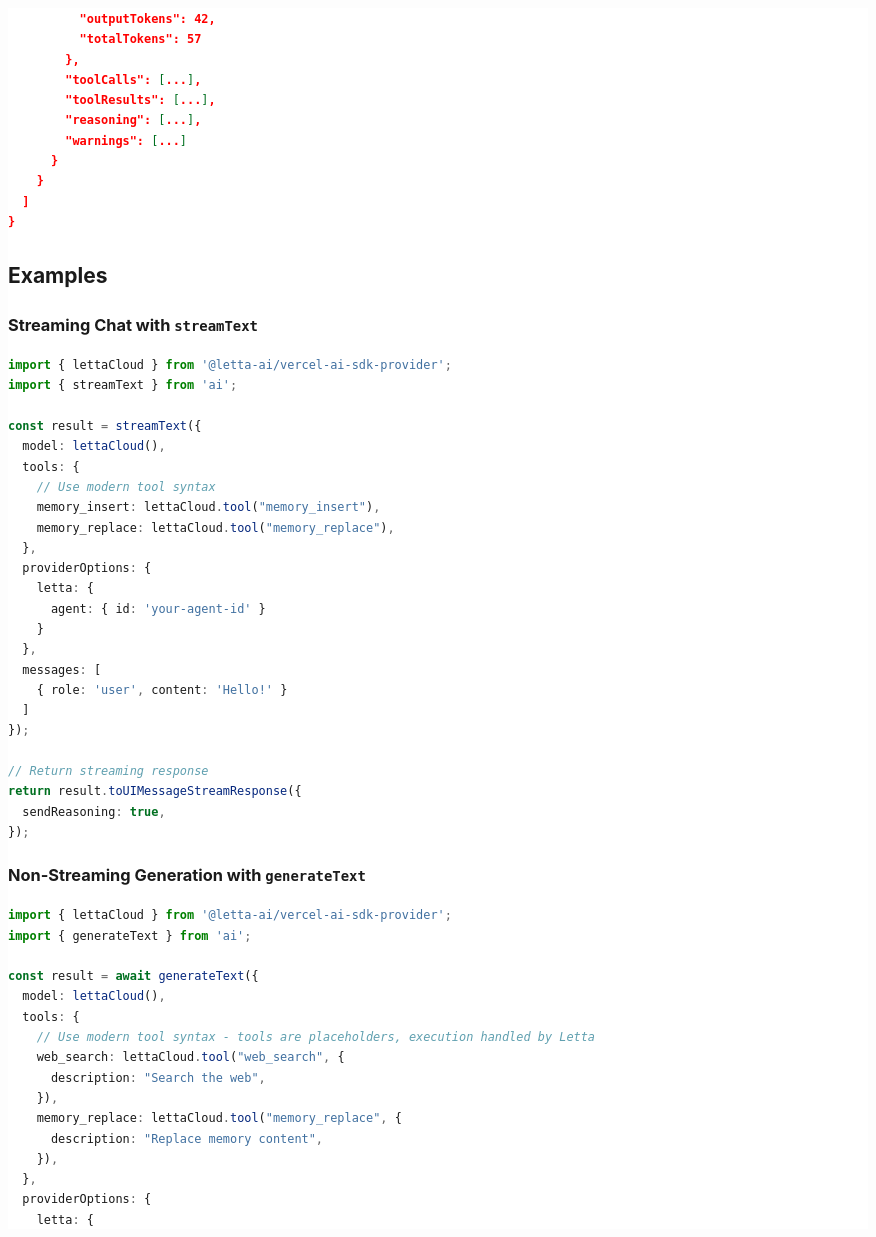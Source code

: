 ```json
          "outputTokens": 42,
          "totalTokens": 57
        },
        "toolCalls": [...],
        "toolResults": [...],
        "reasoning": [...],
        "warnings": [...]
      }
    }
  ]
}
```

## Examples

### Streaming Chat with `streamText`

```typescript
import { lettaCloud } from '@letta-ai/vercel-ai-sdk-provider';
import { streamText } from 'ai';

const result = streamText({
  model: lettaCloud(),
  tools: {
    // Use modern tool syntax
    memory_insert: lettaCloud.tool("memory_insert"),
    memory_replace: lettaCloud.tool("memory_replace"),
  },
  providerOptions: {
    letta: {
      agent: { id: 'your-agent-id' }
    }
  },
  messages: [
    { role: 'user', content: 'Hello!' }
  ]
});

// Return streaming response
return result.toUIMessageStreamResponse({
  sendReasoning: true,
});
```

### Non-Streaming Generation with `generateText`

```typescript
import { lettaCloud } from '@letta-ai/vercel-ai-sdk-provider';
import { generateText } from 'ai';

const result = await generateText({
  model: lettaCloud(),
  tools: {
    // Use modern tool syntax - tools are placeholders, execution handled by Letta
    web_search: lettaCloud.tool("web_search", {
      description: "Search the web",
    }),
    memory_replace: lettaCloud.tool("memory_replace", {
      description: "Replace memory content",
    }),
  },
  providerOptions: {
    letta: {
```